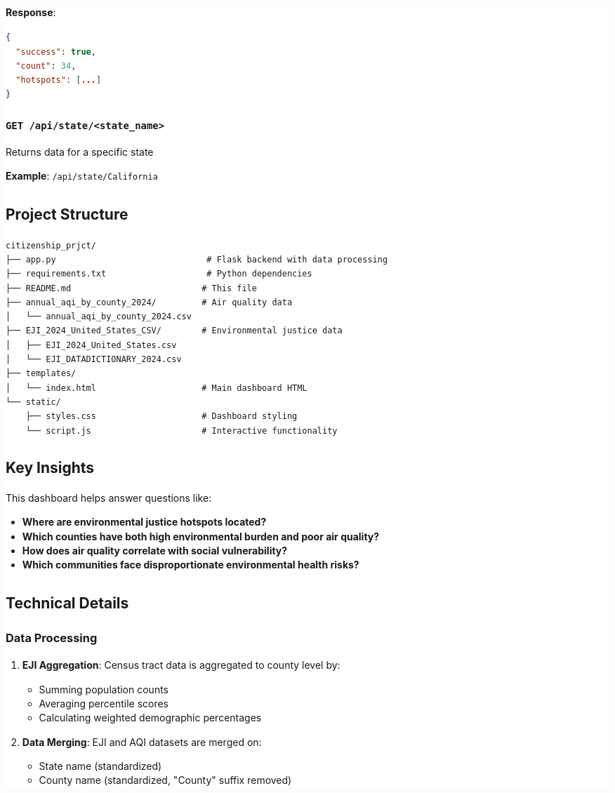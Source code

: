 **Response**:
```json
{
  "success": true,
  "count": 34,
  "hotspots": [...]
}
```

### `GET /api/state/<state_name>`
Returns data for a specific state

**Example**: `/api/state/California`

## Project Structure

```
citizenship_prjct/
├── app.py                              # Flask backend with data processing
├── requirements.txt                    # Python dependencies
├── README.md                          # This file
├── annual_aqi_by_county_2024/         # Air quality data
│   └── annual_aqi_by_county_2024.csv
├── EJI_2024_United_States_CSV/        # Environmental justice data
│   ├── EJI_2024_United_States.csv
│   └── EJI_DATADICTIONARY_2024.csv
├── templates/
│   └── index.html                     # Main dashboard HTML
└── static/
    ├── styles.css                     # Dashboard styling
    └── script.js                      # Interactive functionality
```

## Key Insights

This dashboard helps answer questions like:

- **Where are environmental justice hotspots located?**
- **Which counties have both high environmental burden and poor air quality?**
- **How does air quality correlate with social vulnerability?**
- **Which communities face disproportionate environmental health risks?**

## Technical Details

### Data Processing

1. **EJI Aggregation**: Census tract data is aggregated to county level by:
   - Summing population counts
   - Averaging percentile scores
   - Calculating weighted demographic percentages

2. **Data Merging**: EJI and AQI datasets are merged on:
   - State name (standardized)
   - County name (standardized, "County" suffix removed)
